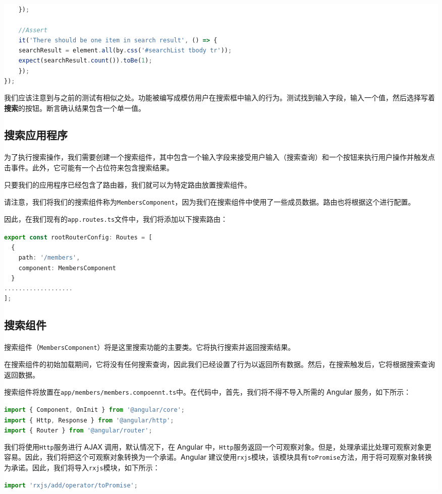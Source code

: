 ```ts
    }); 

    //Assert 
    it('There should be one item in search result', () => { 
    searchResult = element.all(by.css('#searchList tbody tr')); 
    expect(searchResult.count()).toBe(1); 
    }); 
}); 

```

我们应该注意到与之前的测试有相似之处。功能被编写成模仿用户在搜索框中输入的行为。测试找到输入字段，输入一个值，然后选择写着**搜索**的按钮。断言确认结果包含一个单一值。

## 搜索应用程序

为了执行搜索操作，我们需要创建一个搜索组件，其中包含一个输入字段来接受用户输入（搜索查询）和一个按钮来执行用户操作并触发点击事件。此外，它可能有一个占位符来包含搜索结果。

只要我们的应用程序已经包含了路由器，我们就可以为特定路由放置搜索组件。

请注意，我们将我们的搜索组件称为`MembersComponent`，因为我们在搜索组件中使用了一些成员数据。路由也将根据这个进行配置。

因此，在我们现有的`app.routes.ts`文件中，我们将添加以下搜索路由：

```ts
export const rootRouterConfig: Routes = [ 
  { 
    path: '/members', 
    component: MembersComponent 
  } 
................... 
]; 

```

## 搜索组件

搜索组件（`MembersComponent`）将是这里搜索功能的主要类。它将执行搜索并返回搜索结果。

在搜索组件的初始加载期间，它将没有任何搜索查询，因此我们已经设置了行为以返回所有数据。然后，在搜索触发后，它将根据搜索查询返回数据。

搜索组件将放置在`app/members/members.compoennt.ts`中。在代码中，首先，我们将不得不导入所需的 Angular 服务，如下所示：

```ts
import { Component, OnInit } from '@angular/core'; 
import { Http, Response } from '@angular/http'; 
import { Router } from '@angular/router'; 

```

我们将使用`Http`服务进行 AJAX 调用，默认情况下，在 Angular 中，`Http`服务返回一个可观察对象。但是，处理承诺比处理可观察对象更容易。因此，我们将把这个可观察对象转换为一个承诺。Angular 建议使用`rxjs`模块，该模块具有`toPromise`方法，用于将可观察对象转换为承诺。因此，我们将导入`rxjs`模块，如下所示：

```ts
import 'rxjs/add/operator/toPromise'; 

```
